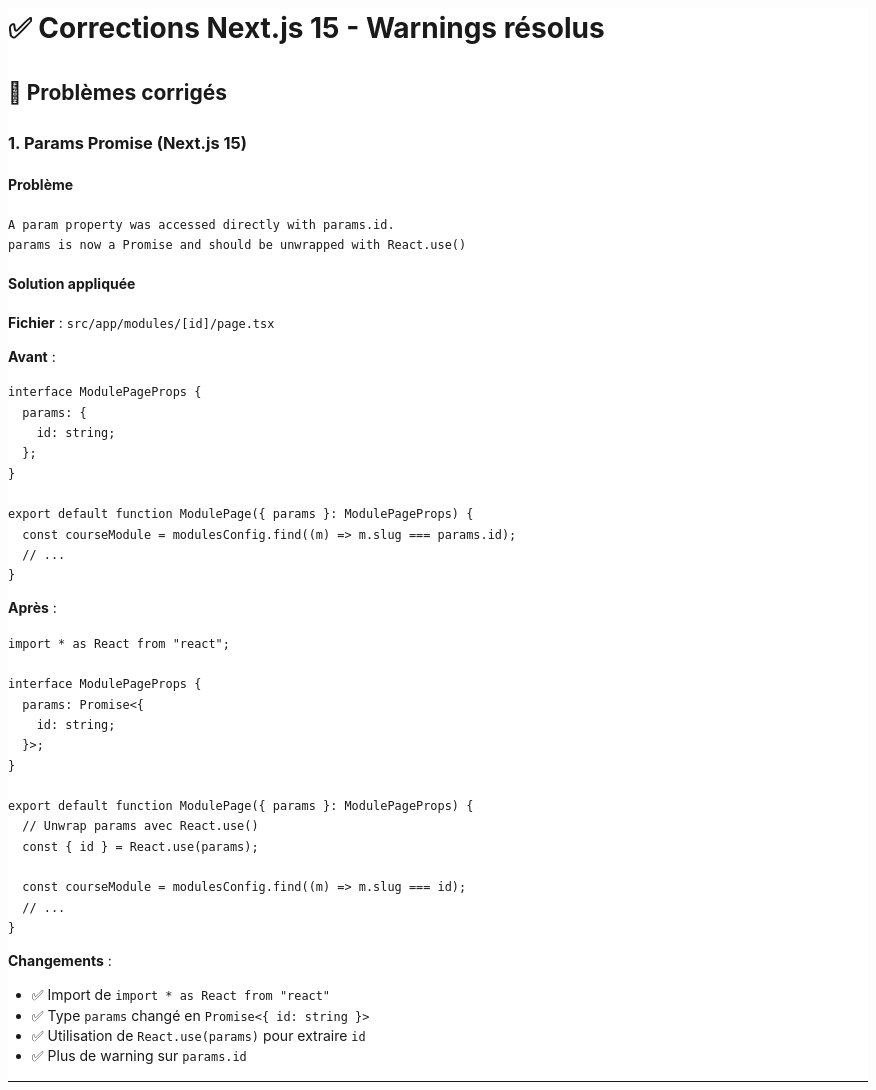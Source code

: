# ✅ Corrections Next.js 15 - Warnings résolus

## 🎯 Problèmes corrigés

### 1. **Params Promise (Next.js 15)**

#### Problème
```
A param property was accessed directly with params.id. 
params is now a Promise and should be unwrapped with React.use()
```

#### Solution appliquée

**Fichier** : `src/app/modules/[id]/page.tsx`

**Avant** :
```tsx
interface ModulePageProps {
  params: {
    id: string;
  };
}

export default function ModulePage({ params }: ModulePageProps) {
  const courseModule = modulesConfig.find((m) => m.slug === params.id);
  // ...
}
```

**Après** :
```tsx
import * as React from "react";

interface ModulePageProps {
  params: Promise<{
    id: string;
  }>;
}

export default function ModulePage({ params }: ModulePageProps) {
  // Unwrap params avec React.use()
  const { id } = React.use(params);
  
  const courseModule = modulesConfig.find((m) => m.slug === id);
  // ...
}
```

**Changements** :
- ✅ Import de `import * as React from "react"`
- ✅ Type `params` changé en `Promise<{ id: string }>`
- ✅ Utilisation de `React.use(params)` pour extraire `id`
- ✅ Plus de warning sur `params.id`

---